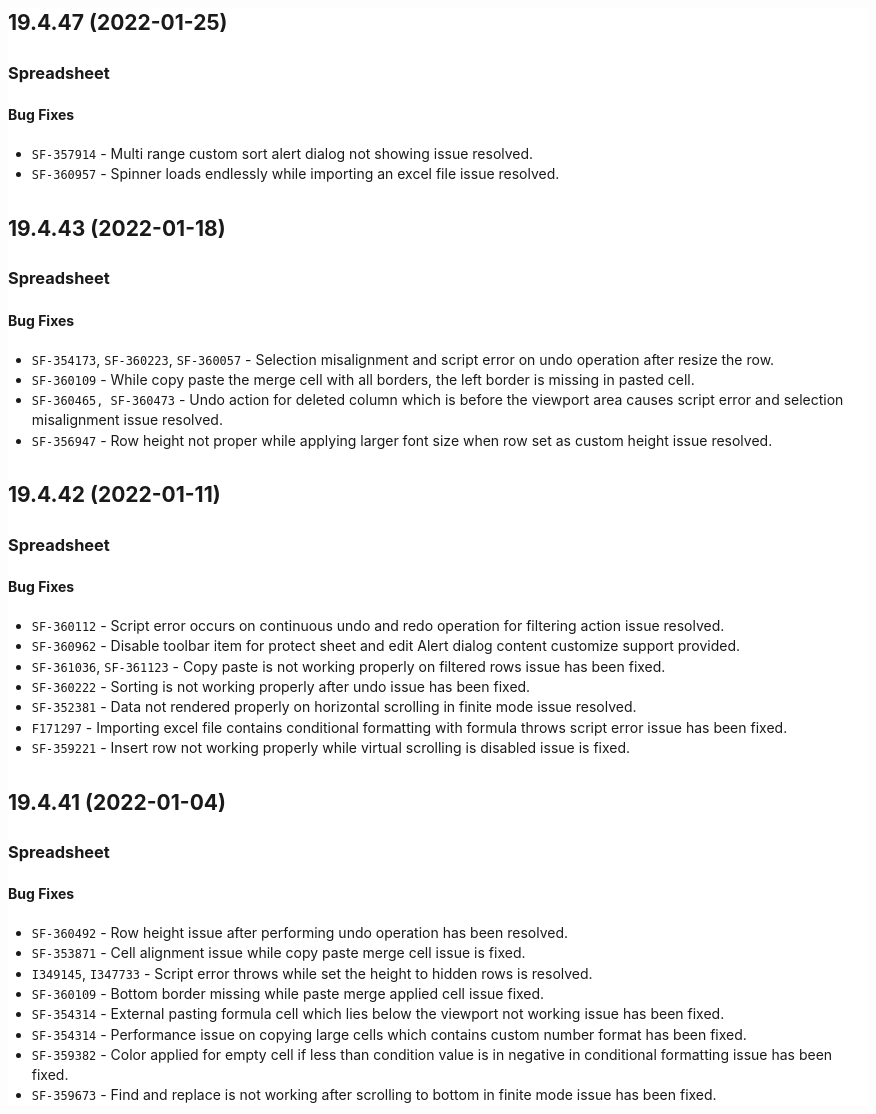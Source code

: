 ## 19.4.47 (2022-01-25)

### Spreadsheet

#### Bug Fixes

- `SF-357914` - Multi range custom sort alert dialog not showing issue resolved.
- `SF-360957` - Spinner loads endlessly while importing an excel file issue resolved.

## 19.4.43 (2022-01-18)

### Spreadsheet

#### Bug Fixes

- `SF-354173`, `SF-360223`, `SF-360057` - Selection misalignment and script error on undo operation after resize the row.
- `SF-360109` - While copy paste the merge cell with all borders, the left border is missing in pasted cell.
- `SF-360465, SF-360473` - Undo action for deleted column which is before the viewport area causes script error and selection misalignment issue resolved.
- `SF-356947` - Row height not proper while applying larger font size when row set as custom height issue resolved.

## 19.4.42 (2022-01-11)

### Spreadsheet

#### Bug Fixes

- `SF-360112` - Script error occurs on continuous undo and redo operation for filtering action issue resolved.
- `SF-360962` - Disable toolbar item for protect sheet and edit Alert dialog content customize support provided.
- `SF-361036`, `SF-361123` - Copy paste is not working properly on filtered rows issue has been fixed.
- `SF-360222` - Sorting is not working properly after undo issue has been fixed.
- `SF-352381` - Data not rendered properly on horizontal scrolling in finite mode issue resolved.
- `F171297` - Importing excel file contains conditional formatting with formula throws script error issue has been fixed.
- `SF-359221` - Insert row not working properly while virtual scrolling is disabled issue is fixed.

## 19.4.41 (2022-01-04)

### Spreadsheet

#### Bug Fixes

- `SF-360492` - Row height issue after performing undo operation has been resolved.
- `SF-353871` - Cell alignment issue while copy paste merge cell issue is fixed.
- `I349145`, `I347733` - Script error throws while set the height to hidden rows is resolved.
- `SF-360109` - Bottom border missing while paste merge applied cell issue fixed.
- `SF-354314` - External pasting formula cell which lies below the viewport not working issue has been fixed.
- `SF-354314` - Performance issue on copying large cells which contains custom number format has been fixed.
- `SF-359382` - Color applied for empty cell if less than condition value is in negative in conditional formatting issue has been fixed.
- `SF-359673` - Find and replace is not working after scrolling to bottom in finite mode issue has been fixed.